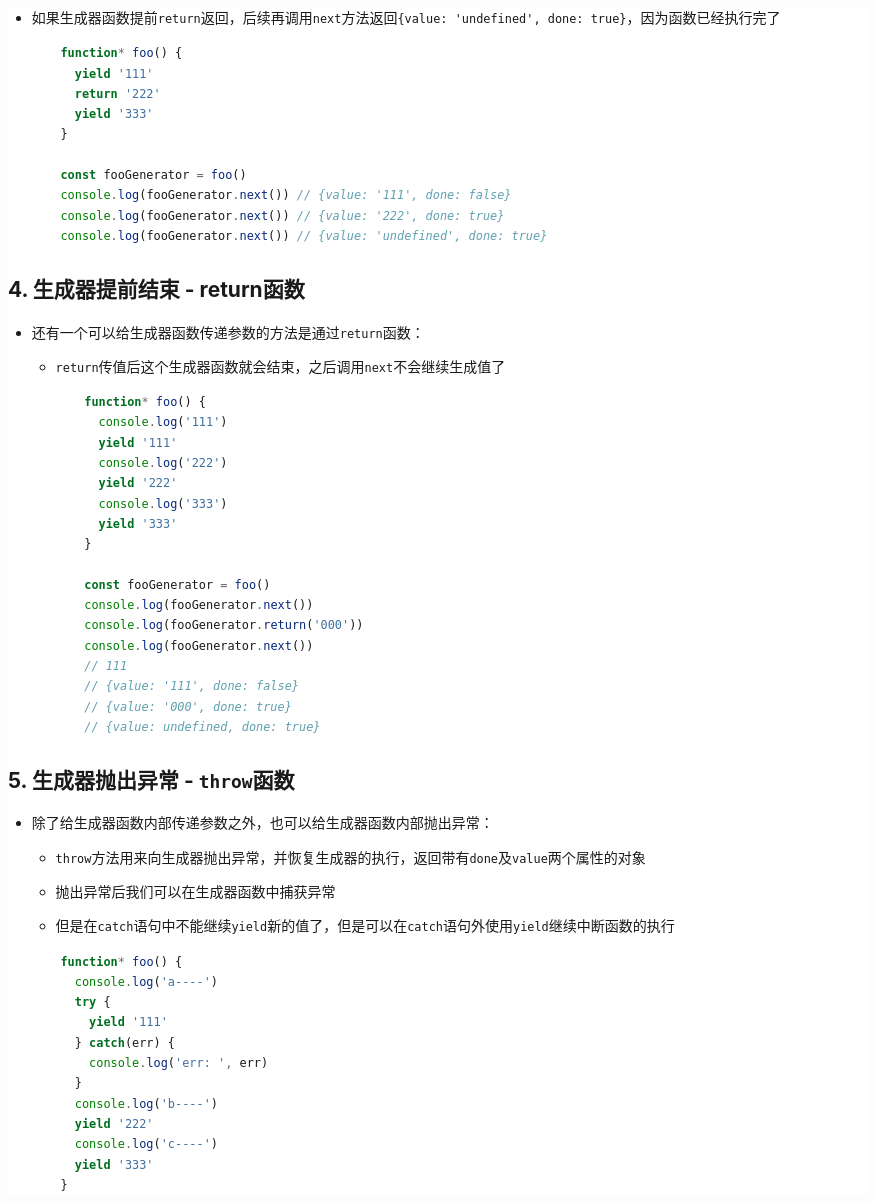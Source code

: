   ```js
  ```

- 如果生成器函数提前`return`返回，后续再调用`next`方法返回`{value: 'undefined', done: true}`，因为函数已经执行完了

  ```js
      function* foo() {
        yield '111'
        return '222'
        yield '333'
      }
  
      const fooGenerator = foo()
      console.log(fooGenerator.next()) // {value: '111', done: false}
      console.log(fooGenerator.next()) // {value: '222', done: true}
      console.log(fooGenerator.next()) // {value: 'undefined', done: true}
  ```

  

## 4. 生成器提前结束 - return函数

- 还有一个可以给生成器函数传递参数的方法是通过`return`函数：

  - `return`传值后这个生成器函数就会结束，之后调用`next`不会继续生成值了

    ```js
        function* foo() {
          console.log('111')
          yield '111'
          console.log('222')
          yield '222'
          console.log('333')
          yield '333'
        }
    
        const fooGenerator = foo()
        console.log(fooGenerator.next())
        console.log(fooGenerator.return('000'))
        console.log(fooGenerator.next())
        // 111 
        // {value: '111', done: false}
        // {value: '000', done: true}
        // {value: undefined, done: true}
    ```

## 5. 生成器抛出异常 - `throw`函数

- 除了给生成器函数内部传递参数之外，也可以给生成器函数内部抛出异常：

  - `throw`方法用来向生成器抛出异常，并恢复生成器的执行，返回带有`done`及`value`两个属性的对象

  - 抛出异常后我们可以在生成器函数中捕获异常
  - 但是在`catch`语句中不能继续`yield`新的值了，但是可以在`catch`语句外使用`yield`继续中断函数的执行

  ```js
      function* foo() {
        console.log('a----')
        try {
          yield '111'
        } catch(err) {
          console.log('err: ', err)
        }
        console.log('b----')
        yield '222'
        console.log('c----')
        yield '333'
      }
  
  ```